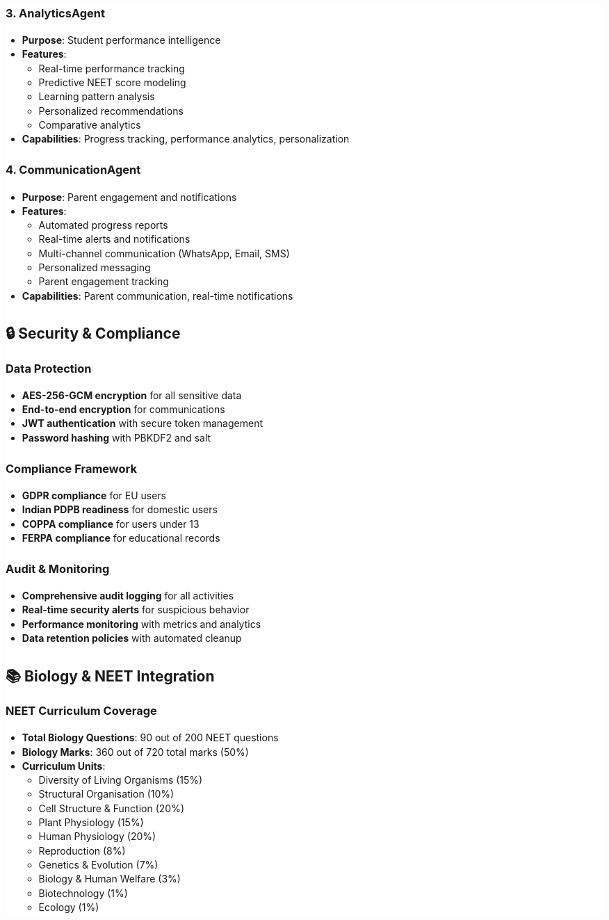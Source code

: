 ### 3. AnalyticsAgent

- **Purpose**: Student performance intelligence
- **Features**:
  - Real-time performance tracking
  - Predictive NEET score modeling
  - Learning pattern analysis
  - Personalized recommendations
  - Comparative analytics
- **Capabilities**: Progress tracking, performance analytics, personalization

### 4. CommunicationAgent

- **Purpose**: Parent engagement and notifications
- **Features**:
  - Automated progress reports
  - Real-time alerts and notifications
  - Multi-channel communication (WhatsApp, Email, SMS)
  - Personalized messaging
  - Parent engagement tracking
- **Capabilities**: Parent communication, real-time notifications

## 🔒 Security & Compliance

### Data Protection

- **AES-256-GCM encryption** for all sensitive data
- **End-to-end encryption** for communications
- **JWT authentication** with secure token management
- **Password hashing** with PBKDF2 and salt

### Compliance Framework

- **GDPR compliance** for EU users
- **Indian PDPB readiness** for domestic users
- **COPPA compliance** for users under 13
- **FERPA compliance** for educational records

### Audit & Monitoring

- **Comprehensive audit logging** for all activities
- **Real-time security alerts** for suspicious behavior
- **Performance monitoring** with metrics and analytics
- **Data retention policies** with automated cleanup

## 📚 Biology & NEET Integration

### NEET Curriculum Coverage

- **Total Biology Questions**: 90 out of 200 NEET questions
- **Biology Marks**: 360 out of 720 total marks (50%)
- **Curriculum Units**:
  - Diversity of Living Organisms (15%)
  - Structural Organisation (10%)
  - Cell Structure & Function (20%)
  - Plant Physiology (15%)
  - Human Physiology (20%)
  - Reproduction (8%)
  - Genetics & Evolution (7%)
  - Biology & Human Welfare (3%)
  - Biotechnology (1%)
  - Ecology (1%)
